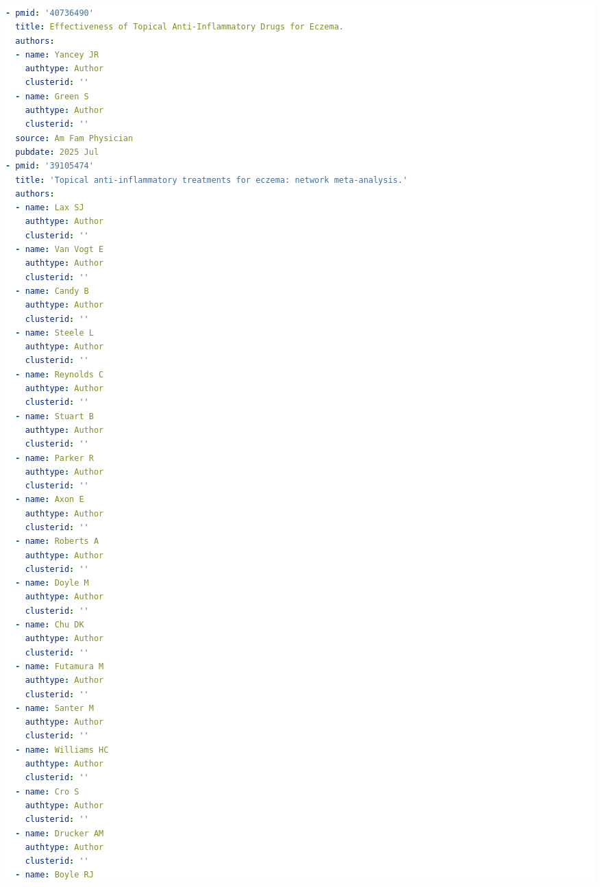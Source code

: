 ```yaml
- pmid: '40736490'
  title: Effectiveness of Topical Anti-Inflammatory Drugs for Eczema.
  authors:
  - name: Yancey JR
    authtype: Author
    clusterid: ''
  - name: Green S
    authtype: Author
    clusterid: ''
  source: Am Fam Physician
  pubdate: 2025 Jul
- pmid: '39105474'
  title: 'Topical anti-inflammatory treatments for eczema: network meta-analysis.'
  authors:
  - name: Lax SJ
    authtype: Author
    clusterid: ''
  - name: Van Vogt E
    authtype: Author
    clusterid: ''
  - name: Candy B
    authtype: Author
    clusterid: ''
  - name: Steele L
    authtype: Author
    clusterid: ''
  - name: Reynolds C
    authtype: Author
    clusterid: ''
  - name: Stuart B
    authtype: Author
    clusterid: ''
  - name: Parker R
    authtype: Author
    clusterid: ''
  - name: Axon E
    authtype: Author
    clusterid: ''
  - name: Roberts A
    authtype: Author
    clusterid: ''
  - name: Doyle M
    authtype: Author
    clusterid: ''
  - name: Chu DK
    authtype: Author
    clusterid: ''
  - name: Futamura M
    authtype: Author
    clusterid: ''
  - name: Santer M
    authtype: Author
    clusterid: ''
  - name: Williams HC
    authtype: Author
    clusterid: ''
  - name: Cro S
    authtype: Author
    clusterid: ''
  - name: Drucker AM
    authtype: Author
    clusterid: ''
  - name: Boyle RJ
```